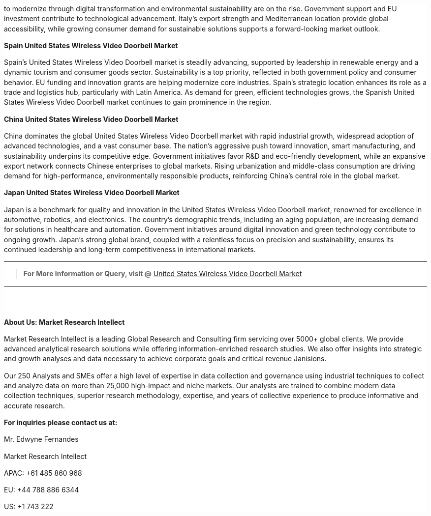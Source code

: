 to modernize through digital transformation and environmental sustainability are on the rise. Government support and EU investment contribute to technological advancement. Italy&rsquo;s export strength and Mediterranean location provide global accessibility, while growing consumer demand for sustainable solutions supports a forward-looking market outlook.</p><p class="" data-start="4424" data-end="4975"><strong data-start="4424" data-end="4445">Spain United States Wireless Video Doorbell Market</strong></p><p class="" data-start="4424" data-end="4975">Spain&rsquo;s United States Wireless Video Doorbell market is steadily advancing, supported by leadership in renewable energy and a dynamic tourism and consumer goods sector. Sustainability is a top priority, reflected in both government policy and consumer behavior. EU funding and innovation grants are helping modernize core industries. Spain&rsquo;s strategic location enhances its role as a trade and logistics hub, particularly with Latin America. As demand for green, efficient technologies grows, the Spanish United States Wireless Video Doorbell market continues to gain prominence in the region.</p><p class="" data-start="4977" data-end="5589"><strong data-start="4977" data-end="4998">China United States Wireless Video Doorbell Market</strong></p><p class="" data-start="4977" data-end="5589">China dominates the global United States Wireless Video Doorbell market with rapid industrial growth, widespread adoption of advanced technologies, and a vast consumer base. The nation&rsquo;s aggressive push toward innovation, smart manufacturing, and sustainability underpins its competitive edge. Government initiatives favor R&amp;D and eco-friendly development, while an expansive export network connects Chinese enterprises to global markets. Rising urbanization and middle-class consumption are driving demand for high-performance, environmentally responsible products, reinforcing China&rsquo;s central role in the global market.</p><p class="" data-start="5591" data-end="6162"><strong data-start="5591" data-end="5612">Japan United States Wireless Video Doorbell Market</strong></p><p class="" data-start="5591" data-end="6162">Japan is a benchmark for quality and innovation in the United States Wireless Video Doorbell market, renowned for excellence in automotive, robotics, and electronics. The country&rsquo;s demographic trends, including an aging population, are increasing demand for solutions in healthcare and automation. Government initiatives around digital innovation and green technology contribute to ongoing growth. Japan&rsquo;s strong global brand, coupled with a relentless focus on precision and sustainability, ensures its continued leadership and long-term competitiveness in international markets.</p><hr /><blockquote><p><span class="font-[700]"><strong>For More Information or Query, visit&nbsp;@</strong>&nbsp;</span><span class="font-[700]"><a href="https://www.marketresearchintellect.com/product/wireless-video-doorbell-market/?utm_source=Linkedin&utm_medium=019" target="_blank" data-tracking-control-name="article-ssr-frontend-pulse_little-text-block" data-tracking-will-navigate="" data-test-link="">United States Wireless Video Doorbell Market</a></span></p></blockquote><hr /><h3>&nbsp;</h3><p><strong><span class="font-[700]">About Us: Market Research Intellect</span></strong></p><p><span class="">Market Research Intellect is a leading Global Research and Consulting firm servicing over 5000+ global clients. We provide advanced analytical research solutions while offering information-enriched research studies.&nbsp;</span>We also offer insights into strategic and growth analyses and data necessary to achieve corporate goals and critical revenue Janisions.</p><p><span class="">Our 250 Analysts and SMEs offer a high level of expertise in data collection and governance using industrial techniques to collect and analyze data on more than 25,000 high-impact and niche markets. Our analysts are trained to combine modern data collection techniques, superior research methodology, expertise, and years of collective experience to produce informative and accurate research.</span></p><p><strong>For inquiries please contact us at:</strong></p><p>Mr. Edwyne Fernandes</p><p>Market Research Intellect</p><p>APAC: +61 485 860 968</p><p>EU: +44 788 886 6344</p><p>US: +1 743 222